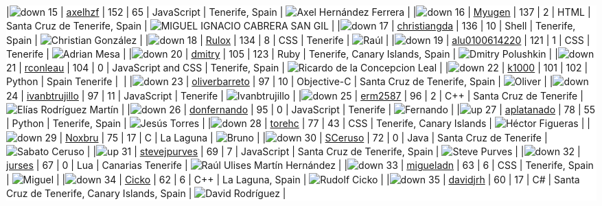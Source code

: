 |![down](https://raw.githubusercontent.com/JJ/github-city-rankings/master/img/down.gif) 15 | [axelhzf](https://github.com/axelhzf) | 152 | 65 | JavaScript | Tenerife, Spain | <img src='https://avatars1.githubusercontent.com/u/175627?v=3&s=64' width="64" title='Axel Hernández Ferrera'> |
|![down](https://raw.githubusercontent.com/JJ/github-city-rankings/master/img/down.gif) 16 | [Myugen](https://github.com/Myugen) | 137 | 2 | HTML | Santa Cruz de Tenerife, Spain | <img src='https://avatars3.githubusercontent.com/u/686294?v=3&s=64' width="64" title='MIGUEL IGNACIO CABRERA SAN GIL'> |
|![down](https://raw.githubusercontent.com/JJ/github-city-rankings/master/img/down.gif) 17 | [christiangda](https://github.com/christiangda) | 136 | 10 | Shell | Tenerife, Spain | <img src='https://avatars0.githubusercontent.com/u/1197820?v=3&s=64' width="64" title='Christian González'> |
|![down](https://raw.githubusercontent.com/JJ/github-city-rankings/master/img/down.gif) 18 | [Rulox](https://github.com/Rulox) | 134 | 8 | CSS | Tenerife | <img src='https://avatars1.githubusercontent.com/u/6643657?v=3&s=64' width="64" title='Raúl'> |
|![down](https://raw.githubusercontent.com/JJ/github-city-rankings/master/img/down.gif) 19 | [alu0100614220](https://github.com/alu0100614220) | 121 | 1 | CSS | Tenerife | <img src='https://avatars1.githubusercontent.com/u/5556986?v=3&s=64' width="64" title='Adrian Mesa'> |
|![down](https://raw.githubusercontent.com/JJ/github-city-rankings/master/img/down.gif) 20 | [dmitry](https://github.com/dmitry) | 105 | 123 | Ruby | Tenerife, Canary Islands, Spain | <img src='https://avatars3.githubusercontent.com/u/5091?v=3&s=64' width="64" title='Dmitry Polushkin'> |
|![down](https://raw.githubusercontent.com/JJ/github-city-rankings/master/img/down.gif) 21 | [rconleau](https://github.com/rconleau) | 104 | 0 | JavaScript and CSS | Tenerife, Spain | <img src='https://avatars1.githubusercontent.com/u/12954440?v=3&s=64' width="64" title='Ricardo de la Concepcion Leal'> |
|![down](https://raw.githubusercontent.com/JJ/github-city-rankings/master/img/down.gif) 22 | [k1000](https://github.com/k1000) | 101 | 102 | Python | Spain Tenerife | <img src='https://avatars2.githubusercontent.com/u/10878?v=3&s=64' width="64" title=''> |
|![down](https://raw.githubusercontent.com/JJ/github-city-rankings/master/img/down.gif) 23 | [oliverbarreto](https://github.com/oliverbarreto) | 97 | 10 | Objective-C | Santa Cruz de Tenerife, Spain | <img src='https://avatars0.githubusercontent.com/u/667099?v=3&s=64' width="64" title='Oliver'> |
|![down](https://raw.githubusercontent.com/JJ/github-city-rankings/master/img/down.gif) 24 | [ivanbtrujillo](https://github.com/ivanbtrujillo) | 97 | 11 | JavaScript | Tenerife | <img src='https://avatars2.githubusercontent.com/u/6088653?v=3&s=64' width="64" title='Ivanbtrujillo'> |
|![down](https://raw.githubusercontent.com/JJ/github-city-rankings/master/img/down.gif) 25 | [erm2587](https://github.com/erm2587) | 96 | 2 | C++ | Santa Cruz de Tenerife | <img src='https://avatars1.githubusercontent.com/u/507273?v=3&s=64' width="64" title='Elías Rodríguez Martín'> |
|![down](https://raw.githubusercontent.com/JJ/github-city-rankings/master/img/down.gif) 26 | [donfernando](https://github.com/donfernando) | 95 | 0 | JavaScript | Tenerife | <img src='https://avatars2.githubusercontent.com/u/3202007?v=3&s=64' width="64" title='Fernando'> |
|![up](https://raw.githubusercontent.com/JJ/github-city-rankings/master/img/up.gif) 27 | [aplatanado](https://github.com/aplatanado) | 78 | 55 | Python | Tenerife, Spain | <img src='https://avatars2.githubusercontent.com/u/266452?v=3&s=64' width="64" title='Jesús Torres'> |
|![down](https://raw.githubusercontent.com/JJ/github-city-rankings/master/img/down.gif) 28 | [torehc](https://github.com/torehc) | 77 | 43 | CSS | Tenerife, Canary Islands | <img src='https://avatars3.githubusercontent.com/u/5724756?v=3&s=64' width="64" title='Héctor Figueras'> |
|![down](https://raw.githubusercontent.com/JJ/github-city-rankings/master/img/down.gif) 29 | [Noxbru](https://github.com/Noxbru) | 75 | 17 | C | La Laguna | <img src='https://avatars3.githubusercontent.com/u/216686?v=3&s=64' width="64" title='Bruno'> |
|![down](https://raw.githubusercontent.com/JJ/github-city-rankings/master/img/down.gif) 30 | [SCeruso](https://github.com/SCeruso) | 72 | 0 | Java | Santa Cruz de Tenerife | <img src='https://avatars0.githubusercontent.com/u/6556479?v=3&s=64' width="64" title='Sabato Ceruso'> |
|![up](https://raw.githubusercontent.com/JJ/github-city-rankings/master/img/up.gif) 31 | [stevejpurves](https://github.com/stevejpurves) | 69 | 7 | JavaScript | Santa Cruz de Tenerife, Spain | <img src='https://avatars3.githubusercontent.com/u/1473646?v=3&s=64' width="64" title='Steve Purves'> |
|![down](https://raw.githubusercontent.com/JJ/github-city-rankings/master/img/down.gif) 32 | [jurses](https://github.com/jurses) | 67 | 0 | Lua | Canarias Tenerife | <img src='https://avatars0.githubusercontent.com/u/10340115?v=3&s=64' width="64" title='Raúl Ulises Martín Hernández'> |
|![down](https://raw.githubusercontent.com/JJ/github-city-rankings/master/img/down.gif) 33 | [migueladn](https://github.com/migueladn) | 63 | 6 | CSS | Tenerife, Spain | <img src='https://avatars2.githubusercontent.com/u/2445757?v=3&s=64' width="64" title='Miguel'> |
|![down](https://raw.githubusercontent.com/JJ/github-city-rankings/master/img/down.gif) 34 | [Cicko](https://github.com/Cicko) | 62 | 6 | C++ | La Laguna, Spain | <img src='https://avatars3.githubusercontent.com/u/16807198?v=3&s=64' width="64" title='Rudolf Cicko'> |
|![down](https://raw.githubusercontent.com/JJ/github-city-rankings/master/img/down.gif) 35 | [davidjrh](https://github.com/davidjrh) | 60 | 17 | C# | Santa Cruz de Tenerife, Canary Islands, Spain | <img src='https://avatars2.githubusercontent.com/u/489976?v=3&s=64' width="64" title='David Rodríguez'> |